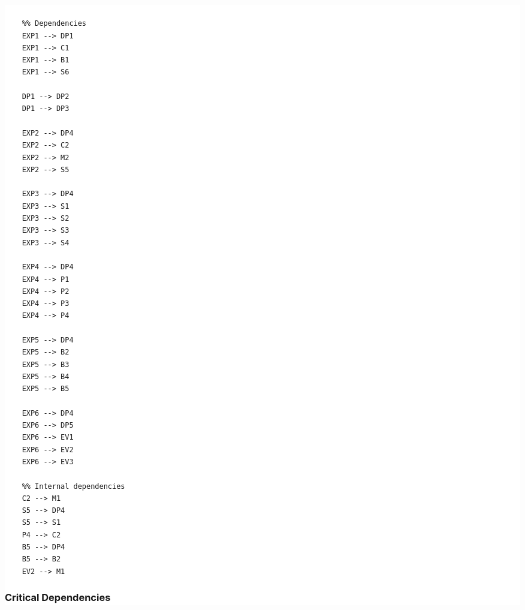 ```mermaid

    %% Dependencies
    EXP1 --> DP1
    EXP1 --> C1
    EXP1 --> B1
    EXP1 --> S6

    DP1 --> DP2
    DP1 --> DP3

    EXP2 --> DP4
    EXP2 --> C2
    EXP2 --> M2
    EXP2 --> S5

    EXP3 --> DP4
    EXP3 --> S1
    EXP3 --> S2
    EXP3 --> S3
    EXP3 --> S4

    EXP4 --> DP4
    EXP4 --> P1
    EXP4 --> P2
    EXP4 --> P3
    EXP4 --> P4

    EXP5 --> DP4
    EXP5 --> B2
    EXP5 --> B3
    EXP5 --> B4
    EXP5 --> B5

    EXP6 --> DP4
    EXP6 --> DP5
    EXP6 --> EV1
    EXP6 --> EV2
    EXP6 --> EV3

    %% Internal dependencies
    C2 --> M1
    S5 --> DP4
    S5 --> S1
    P4 --> C2
    B5 --> DP4
    B5 --> B2
    EV2 --> M1
```

### Critical Dependencies
